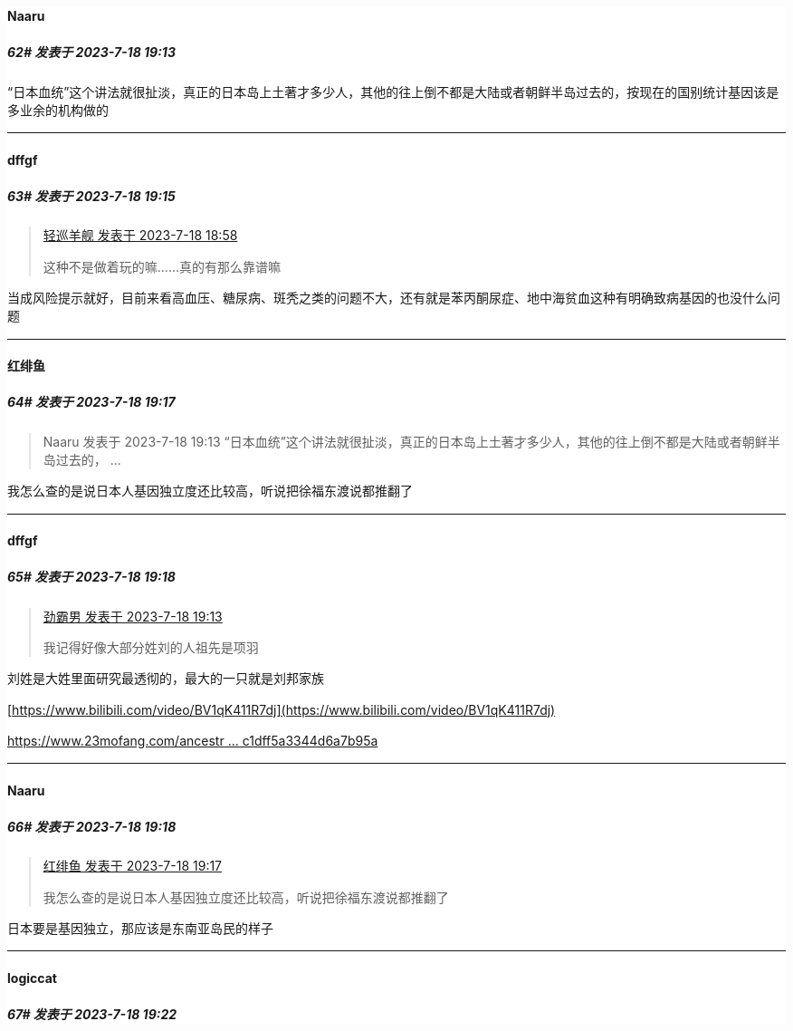 ####  Naaru  
##### 62#       发表于 2023-7-18 19:13

“日本血统”这个讲法就很扯淡，真正的日本岛上土著才多少人，其他的往上倒不都是大陆或者朝鲜半岛过去的，按现在的国别统计基因该是多业余的机构做的

*****

####  dffgf  
##### 63#       发表于 2023-7-18 19:15

<blockquote><a href="httphttps://bbs.saraba1st.com/2b/forum.php?mod=redirect&amp;goto=findpost&amp;pid=61708546&amp;ptid=2144936" target="_blank">轻巡羊舰 发表于 2023-7-18 18:58</a>

这种不是做着玩的嘛……真的有那么靠谱嘛</blockquote>
当成风险提示就好，目前来看高血压、糖尿病、斑秃之类的问题不大，还有就是苯丙酮尿症、地中海贫血这种有明确致病基因的也没什么问题

*****

####  红绯鱼  
##### 64#       发表于 2023-7-18 19:17

<blockquote>Naaru 发表于 2023-7-18 19:13
“日本血统”这个讲法就很扯淡，真正的日本岛上土著才多少人，其他的往上倒不都是大陆或者朝鲜半岛过去的， ...</blockquote>
我怎么查的是说日本人基因独立度还比较高，听说把徐福东渡说都推翻了

*****

####  dffgf  
##### 65#       发表于 2023-7-18 19:18

<blockquote><a href="httphttps://bbs.saraba1st.com/2b/forum.php?mod=redirect&amp;goto=findpost&amp;pid=61708701&amp;ptid=2144936" target="_blank">劲霸男 发表于 2023-7-18 19:13</a>

我记得好像大部分姓刘的人祖先是项羽</blockquote>
刘姓是大姓里面研究最透彻的，最大的一只就是刘邦家族

[https://www.bilibili.com/video/BV1qK411R7dj](https://www.bilibili.com/video/BV1qK411R7dj)

[https://www.23mofang.com/ancestr ... c1dff5a3344d6a7b95a](https://www.23mofang.com/ancestry/library-surname/5f34ec1dff5a3344d6a7b95a)

*****

####  Naaru  
##### 66#       发表于 2023-7-18 19:18

<blockquote><a href="httphttps://bbs.saraba1st.com/2b/forum.php?mod=redirect&amp;goto=findpost&amp;pid=61708735&amp;ptid=2144936" target="_blank">红绯鱼 发表于 2023-7-18 19:17</a>

我怎么查的是说日本人基因独立度还比较高，听说把徐福东渡说都推翻了</blockquote>
日本要是基因独立，那应该是东南亚岛民的样子

*****

####  logiccat  
##### 67#       发表于 2023-7-18 19:22
